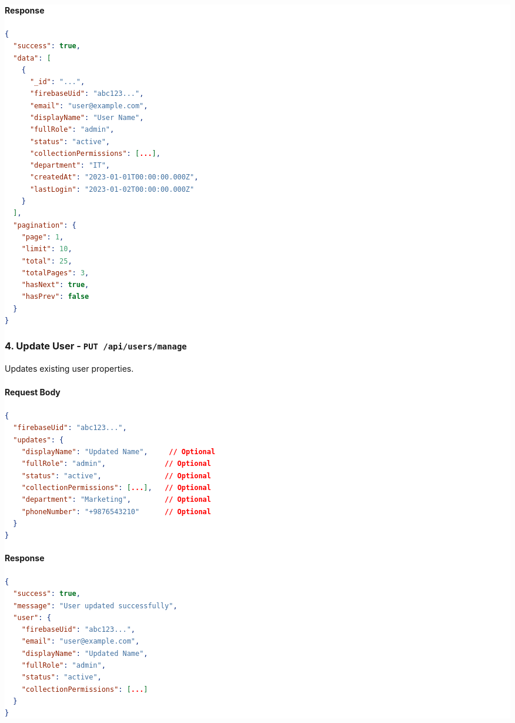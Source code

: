 #### Response
```json
{
  "success": true,
  "data": [
    {
      "_id": "...",
      "firebaseUid": "abc123...",
      "email": "user@example.com",
      "displayName": "User Name",
      "fullRole": "admin",
      "status": "active",
      "collectionPermissions": [...],
      "department": "IT",
      "createdAt": "2023-01-01T00:00:00.000Z",
      "lastLogin": "2023-01-02T00:00:00.000Z"
    }
  ],
  "pagination": {
    "page": 1,
    "limit": 10,
    "total": 25,
    "totalPages": 3,
    "hasNext": true,
    "hasPrev": false
  }
}
```

### 4. Update User - `PUT /api/users/manage`

Updates existing user properties.

#### Request Body
```json
{
  "firebaseUid": "abc123...",
  "updates": {
    "displayName": "Updated Name",     // Optional
    "fullRole": "admin",              // Optional
    "status": "active",               // Optional
    "collectionPermissions": [...],   // Optional
    "department": "Marketing",        // Optional
    "phoneNumber": "+9876543210"      // Optional
  }
}
```

#### Response
```json
{
  "success": true,
  "message": "User updated successfully",
  "user": {
    "firebaseUid": "abc123...",
    "email": "user@example.com",
    "displayName": "Updated Name",
    "fullRole": "admin",
    "status": "active",
    "collectionPermissions": [...]
  }
}
```
